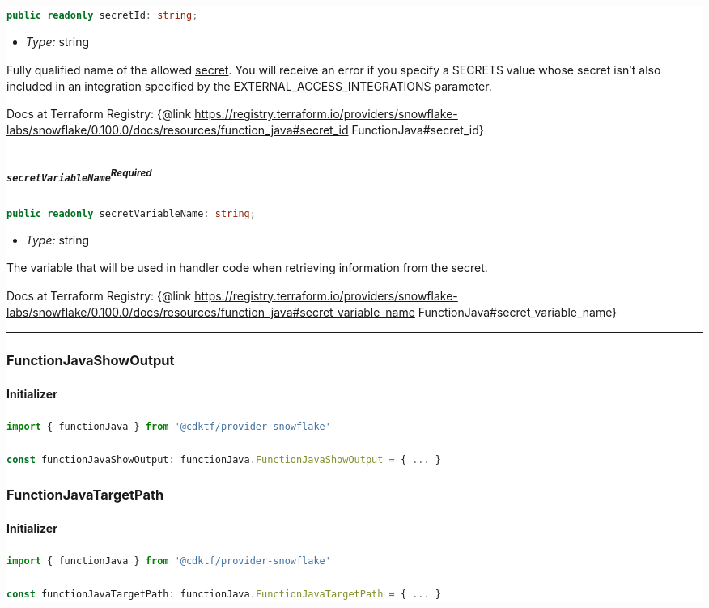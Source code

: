 ```typescript
public readonly secretId: string;
```

- *Type:* string

Fully qualified name of the allowed [secret](https://docs.snowflake.com/en/sql-reference/sql/create-secret). You will receive an error if you specify a SECRETS value whose secret isn’t also included in an integration specified by the EXTERNAL_ACCESS_INTEGRATIONS parameter.

Docs at Terraform Registry: {@link https://registry.terraform.io/providers/snowflake-labs/snowflake/0.100.0/docs/resources/function_java#secret_id FunctionJava#secret_id}

---

##### `secretVariableName`<sup>Required</sup> <a name="secretVariableName" id="@cdktf/provider-snowflake.functionJava.FunctionJavaSecrets.property.secretVariableName"></a>

```typescript
public readonly secretVariableName: string;
```

- *Type:* string

The variable that will be used in handler code when retrieving information from the secret.

Docs at Terraform Registry: {@link https://registry.terraform.io/providers/snowflake-labs/snowflake/0.100.0/docs/resources/function_java#secret_variable_name FunctionJava#secret_variable_name}

---

### FunctionJavaShowOutput <a name="FunctionJavaShowOutput" id="@cdktf/provider-snowflake.functionJava.FunctionJavaShowOutput"></a>

#### Initializer <a name="Initializer" id="@cdktf/provider-snowflake.functionJava.FunctionJavaShowOutput.Initializer"></a>

```typescript
import { functionJava } from '@cdktf/provider-snowflake'

const functionJavaShowOutput: functionJava.FunctionJavaShowOutput = { ... }
```


### FunctionJavaTargetPath <a name="FunctionJavaTargetPath" id="@cdktf/provider-snowflake.functionJava.FunctionJavaTargetPath"></a>

#### Initializer <a name="Initializer" id="@cdktf/provider-snowflake.functionJava.FunctionJavaTargetPath.Initializer"></a>

```typescript
import { functionJava } from '@cdktf/provider-snowflake'

const functionJavaTargetPath: functionJava.FunctionJavaTargetPath = { ... }
```
